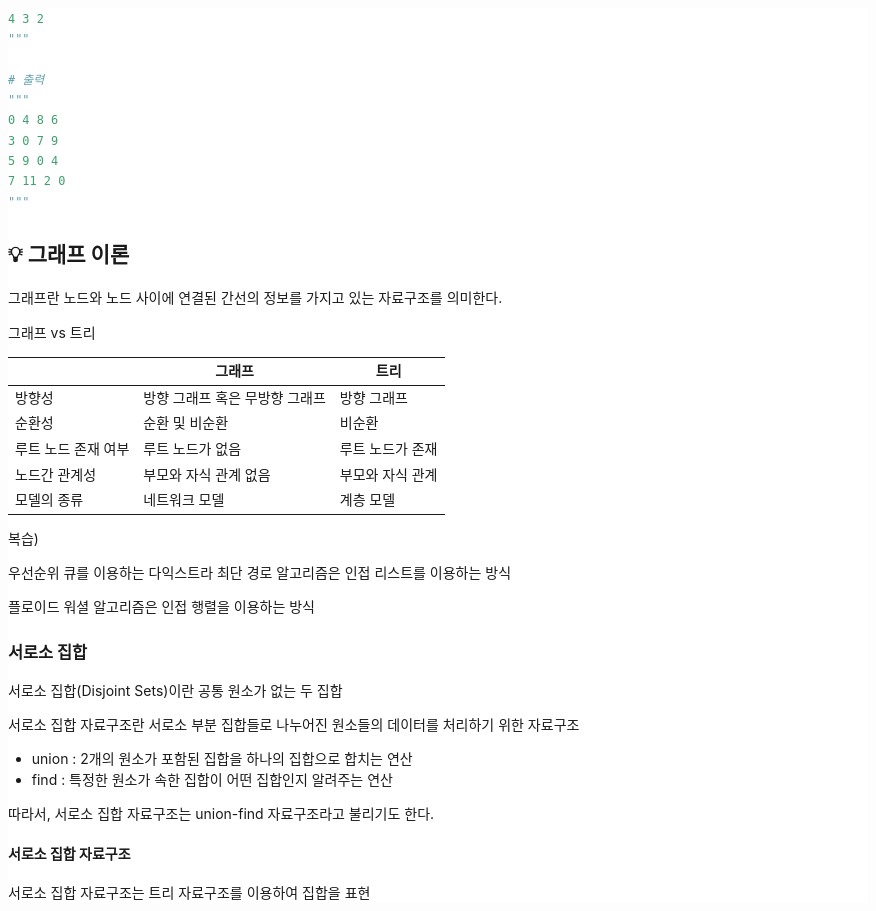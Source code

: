 ```python
4 3 2
"""

# 출력
"""
0 4 8 6
3 0 7 9
5 9 0 4
7 11 2 0
"""
```



## 💡 그래프 이론

그래프란 노드와 노드 사이에 연결된 간선의 정보를 가지고 있는 자료구조를 의미한다.



그래프 vs 트리

|                     | 그래프                         | 트리             |
| ------------------- | ------------------------------ | ---------------- |
| 방향성              | 방향 그래프 혹은 무방향 그래프 | 방향 그래프      |
| 순환성              | 순환 및 비순환                 | 비순환           |
| 루트 노드 존재 여부 | 루트 노드가 없음               | 루트 노드가 존재 |
| 노드간 관계성       | 부모와 자식 관계 없음          | 부모와 자식 관계 |
| 모델의 종류         | 네트워크 모델                  | 계층 모델        |



복습)

우선순위 큐를 이용하는 다익스트라 최단 경로 알고리즘은 인접 리스트를 이용하는 방식

플로이드 워셜 알고리즘은 인접 행렬을 이용하는 방식



### 서로소 집합

서로소 집합(Disjoint Sets)이란 공통 원소가 없는 두 집합

서로소 집합 자료구조란 서로소 부분 집합들로 나누어진 원소들의 데이터를 처리하기 위한 자료구조

* union : 2개의 원소가 포함된 집합을 하나의 집합으로 합치는 연산
* find : 특정한 원소가 속한 집합이 어떤 집합인지 알려주는 연산

따라서, 서로소 집합 자료구조는 union-find 자료구조라고 불리기도 한다.



#### 서로소 집합 자료구조

서로소 집합 자료구조는 트리 자료구조를 이용하여 집합을 표현
